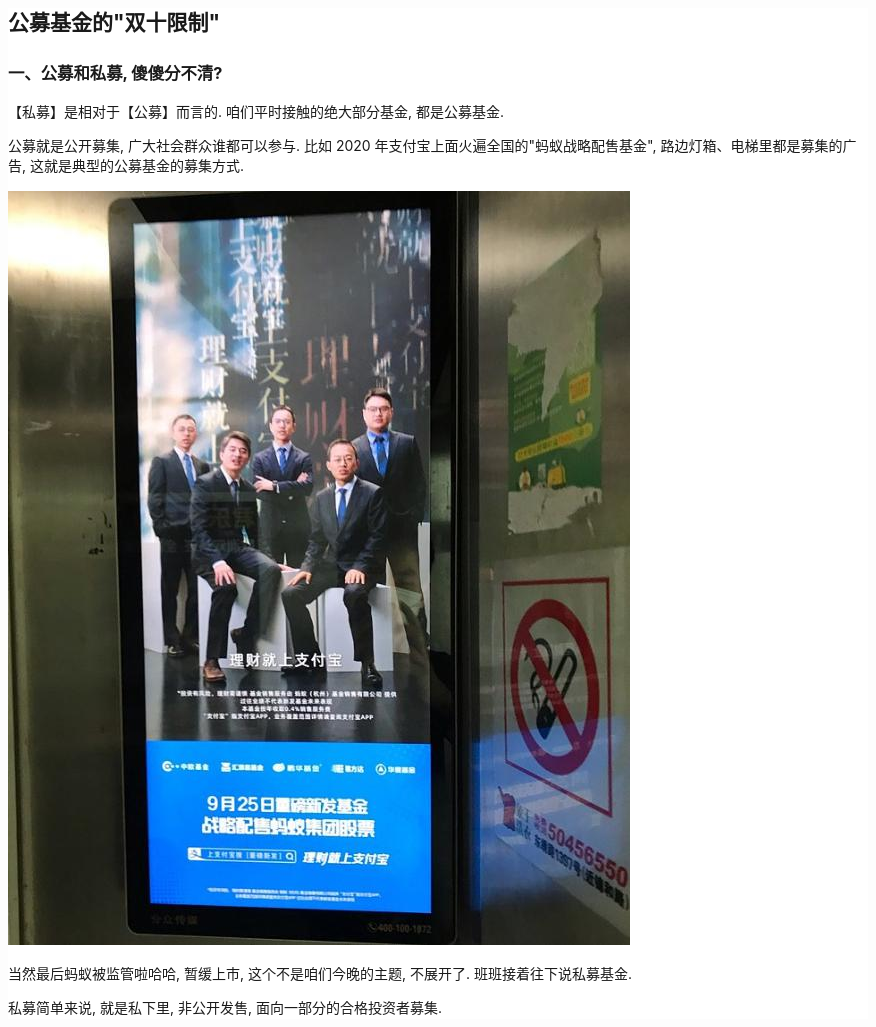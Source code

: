 ## 公募基金的"双十限制"

### 一、公募和私募, 傻傻分不清?

【私募】是相对于【公募】而言的. 咱们平时接触的绝大部分基金, 都是公募基金.

公募就是公开募集, 广大社会群众谁都可以参与. 比如 2020 年支付宝上面火遍全国的"蚂蚁战略配售基金", 路边灯箱、电梯里都是募集的广告, 这就是典型的公募基金的募集方式.

![](../../.vuepress/public/img/fund/489.jpg)

当然最后蚂蚁被监管啦哈哈, 暂缓上市, 这个不是咱们今晚的主题, 不展开了. 班班接着往下说私募基金.

私募简单来说, 就是私下里, 非公开发售, 面向一部分的合格投资者募集.
